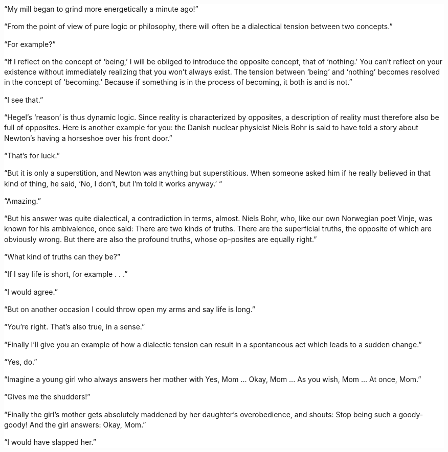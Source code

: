 “My mill began to grind more energetically a minute ago!”

“From the point of view of pure logic or philosophy, there will often be a
dialectical tension between two concepts.”

“For example?”

“If I reflect on the concept of ‘being,’ I will be obliged to introduce the
opposite concept, that of ‘nothing.’ You can’t reflect on your existence
without immediately realizing that you won’t always exist. The tension between
‘being’ and ‘nothing’ becomes resolved in the concept of ‘becoming.’ Because if
something is in the process of becoming, it both is and is not.”

“I see that.”

“Hegel’s ‘reason’ is thus dynamic logic. Since reality is characterized by
opposites, a description of reality must therefore also be full of opposites.
Here is another example for you: the Danish nuclear physicist Niels Bohr is
said to have told a story about Newton’s having a horseshoe over his front
door.”

“That’s for luck.”

“But it is only a superstition, and Newton was anything but superstitious. When
someone asked him if he really believed in that kind of thing, he said, ‘No, I
don’t, but I’m told it works anyway.’ “

“Amazing.”

“But his answer was quite dialectical, a contradiction in terms, almost. Niels
Bohr, who, like our own Norwegian poet Vinje, was known for his ambivalence,
once said: There are two kinds of truths. There are the superficial truths, the
opposite of which are obviously wrong. But there are also the profound truths,
whose op-posites are equally right.”

“What kind of truths can they be?”

“If I say life is short, for example . . .”

“I would agree.”

“But on another occasion I could throw open my arms and say life is long.”

“You’re right. That’s also true, in a sense.”

“Finally I’ll give you an example of how a dialectic tension can result in a
spontaneous act which leads to a sudden change.”

“Yes, do.”

“Imagine a young girl who always answers her mother with Yes, Mom ... Okay, Mom
... As you wish, Mom ... At once, Mom.”

“Gives me the shudders!”

“Finally the girl’s mother gets absolutely maddened by her daughter’s
overobedience, and shouts: Stop being such a goody-goody! And the girl answers:
Okay, Mom.”

“I would have slapped her.”
